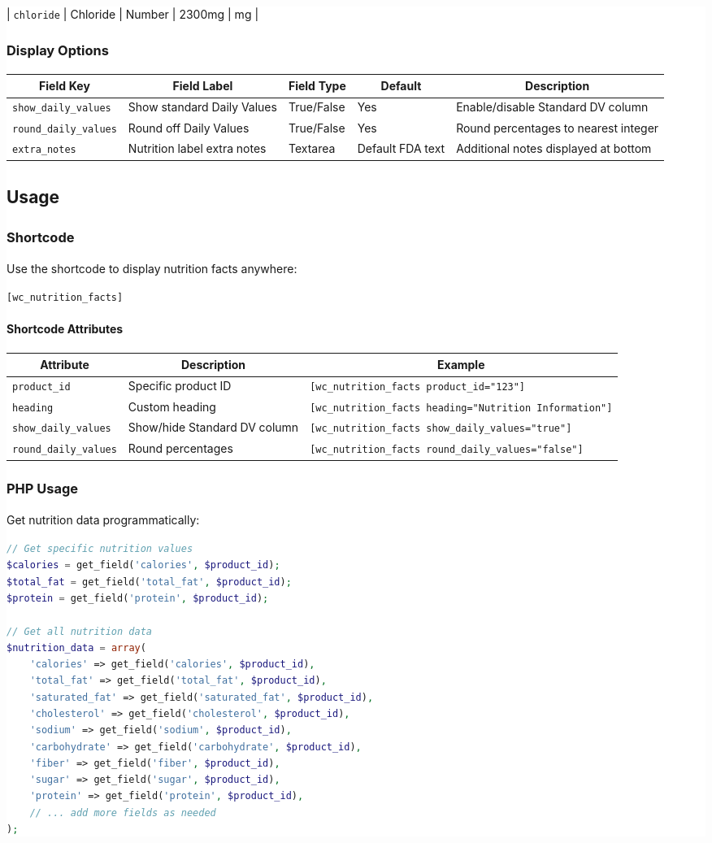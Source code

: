 | `chloride` | Chloride | Number | 2300mg | mg |

### Display Options

| Field Key | Field Label | Field Type | Default | Description |
|-----------|-------------|------------|---------|-------------|
| `show_daily_values` | Show standard Daily Values | True/False | Yes | Enable/disable Standard DV column |
| `round_daily_values` | Round off Daily Values | True/False | Yes | Round percentages to nearest integer |
| `extra_notes` | Nutrition label extra notes | Textarea | Default FDA text | Additional notes displayed at bottom |

## Usage

### Shortcode

Use the shortcode to display nutrition facts anywhere:

```
[wc_nutrition_facts]
```

#### Shortcode Attributes

| Attribute | Description | Example |
|-----------|-------------|---------|
| `product_id` | Specific product ID | `[wc_nutrition_facts product_id="123"]` |
| `heading` | Custom heading | `[wc_nutrition_facts heading="Nutrition Information"]` |
| `show_daily_values` | Show/hide Standard DV column | `[wc_nutrition_facts show_daily_values="true"]` |
| `round_daily_values` | Round percentages | `[wc_nutrition_facts round_daily_values="false"]` |

### PHP Usage

Get nutrition data programmatically:

```php
// Get specific nutrition values
$calories = get_field('calories', $product_id);
$total_fat = get_field('total_fat', $product_id);
$protein = get_field('protein', $product_id);

// Get all nutrition data
$nutrition_data = array(
    'calories' => get_field('calories', $product_id),
    'total_fat' => get_field('total_fat', $product_id),
    'saturated_fat' => get_field('saturated_fat', $product_id),
    'cholesterol' => get_field('cholesterol', $product_id),
    'sodium' => get_field('sodium', $product_id),
    'carbohydrate' => get_field('carbohydrate', $product_id),
    'fiber' => get_field('fiber', $product_id),
    'sugar' => get_field('sugar', $product_id),
    'protein' => get_field('protein', $product_id),
    // ... add more fields as needed
);
```
